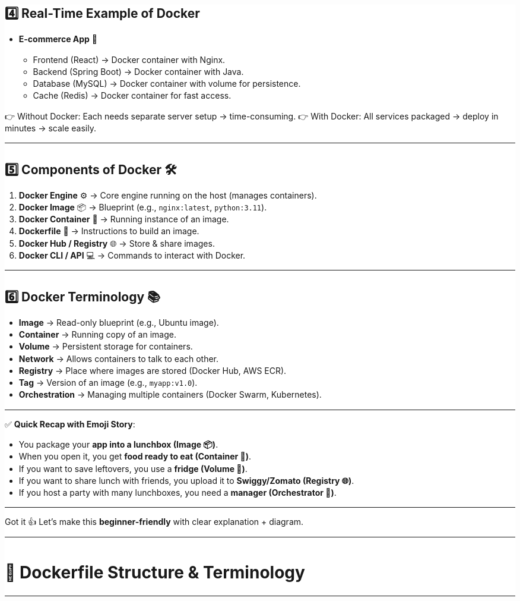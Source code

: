 ## 4️⃣ Real-Time Example of Docker

* **E-commerce App** 🛒

  * Frontend (React) → Docker container with Nginx.
  * Backend (Spring Boot) → Docker container with Java.
  * Database (MySQL) → Docker container with volume for persistence.
  * Cache (Redis) → Docker container for fast access.

👉 Without Docker: Each needs separate server setup → time-consuming.
👉 With Docker: All services packaged → deploy in minutes → scale easily.

---

## 5️⃣ Components of Docker 🛠️

1. **Docker Engine** ⚙️ → Core engine running on the host (manages containers).
2. **Docker Image** 📦 → Blueprint (e.g., `nginx:latest`, `python:3.11`).
3. **Docker Container** 🚀 → Running instance of an image.
4. **Dockerfile** 📝 → Instructions to build an image.
5. **Docker Hub / Registry** 🌐 → Store & share images.
6. **Docker CLI / API** 💻 → Commands to interact with Docker.

---

## 6️⃣ Docker Terminology 📚

* **Image** → Read-only blueprint (e.g., Ubuntu image).
* **Container** → Running copy of an image.
* **Volume** → Persistent storage for containers.
* **Network** → Allows containers to talk to each other.
* **Registry** → Place where images are stored (Docker Hub, AWS ECR).
* **Tag** → Version of an image (e.g., `myapp:v1.0`).
* **Orchestration** → Managing multiple containers (Docker Swarm, Kubernetes).

---

✅ **Quick Recap with Emoji Story**:

* You package your **app into a lunchbox (Image 📦)**.
* When you open it, you get **food ready to eat (Container 🚀)**.
* If you want to save leftovers, you use a **fridge (Volume 💾)**.
* If you want to share lunch with friends, you upload it to **Swiggy/Zomato (Registry 🌐)**.
* If you host a party with many lunchboxes, you need a **manager (Orchestrator 🤖)**.

---

Got it 👍 Let’s make this **beginner-friendly** with clear explanation + diagram.

---

# 🐳 Dockerfile Structure & Terminology

---